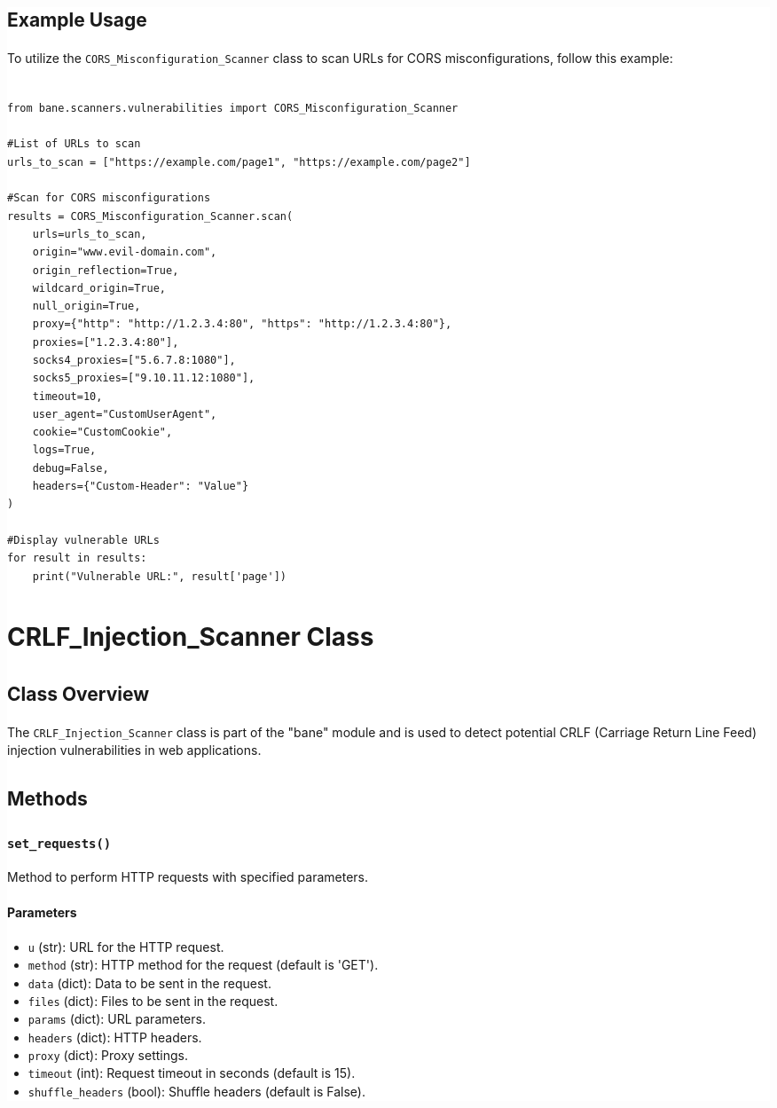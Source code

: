 <h2>Example Usage</h2>
<p>To utilize the <code>CORS_Misconfiguration_Scanner</code> class to scan URLs for CORS misconfigurations, follow this example:</p>

<pre><code>
from bane.scanners.vulnerabilities import CORS_Misconfiguration_Scanner

#List of URLs to scan
urls_to_scan = ["https://example.com/page1", "https://example.com/page2"]

#Scan for CORS misconfigurations
results = CORS_Misconfiguration_Scanner.scan(
    urls=urls_to_scan,
    origin="www.evil-domain.com",
    origin_reflection=True,
    wildcard_origin=True,
    null_origin=True,
    proxy={"http": "http://1.2.3.4:80", "https": "http://1.2.3.4:80"},
    proxies=["1.2.3.4:80"],
    socks4_proxies=["5.6.7.8:1080"],
    socks5_proxies=["9.10.11.12:1080"],
    timeout=10,
    user_agent="CustomUserAgent",
    cookie="CustomCookie",
    logs=True,
    debug=False,
    headers={"Custom-Header": "Value"}
)

#Display vulnerable URLs
for result in results:
    print("Vulnerable URL:", result['page'])
</code></pre>
<h1>CRLF_Injection_Scanner Class</h1>

<h2>Class Overview</h2>
<p>The <code>CRLF_Injection_Scanner</code> class is part of the "bane" module and is used to detect potential CRLF (Carriage Return Line Feed) injection vulnerabilities in web applications.</p>

<h2>Methods</h2>

<h3><code>set_requests()</code></h3>
<p>Method to perform HTTP requests with specified parameters.</p>

<h4>Parameters</h4>
<ul>
<li><code>u</code> (str): URL for the HTTP request.</li>
<li><code>method</code> (str): HTTP method for the request (default is 'GET').</li>
<li><code>data</code> (dict): Data to be sent in the request.</li>
<li><code>files</code> (dict): Files to be sent in the request.</li>
<li><code>params</code> (dict): URL parameters.</li>
<li><code>headers</code> (dict): HTTP headers.</li>
<li><code>proxy</code> (dict): Proxy settings.</li>
<li><code>timeout</code> (int): Request timeout in seconds (default is 15).</li>
<li><code>shuffle_headers</code> (bool): Shuffle headers (default is False).</li>
</ul>
